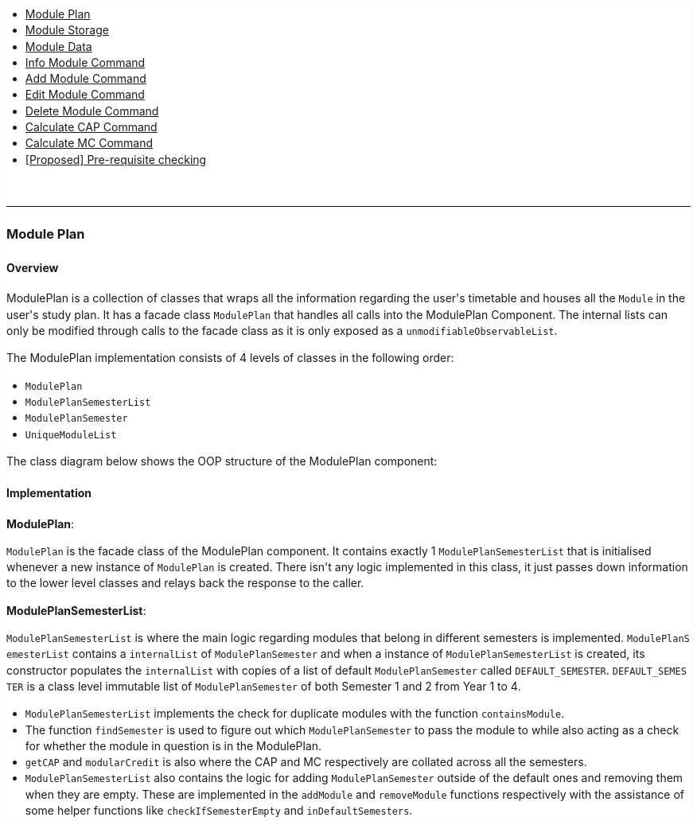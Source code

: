 * [Module Plan](#module-plan)
* [Module Storage](#module-storage)
* [Module Data](#module-data)
* [Info Module Command](#info-module-command)
* [Add Module Command](#add-module-command)
* [Edit Module Command](#edit-module-command)
* [Delete Module Command](#delete-module-command)
* [Calculate CAP Command](#calculate-cap-command)
* [Calculate MC Command](#calculate-mc-command)
* [[Proposed] Pre-requisite checking](#proposed-pre-requisite-checking)

<br>

--------------------------------------------------------------------------------------------------------------------

<div style="page-break-after: always;"></div>

### Module Plan

#### Overview

ModulePlan is a collection of classes that wraps all the information regarding the user's timetable and houses all the `Module` in the user's study plan. It has a facade class `ModulePlan` that handles all calls into the ModulePlan Component. The internal lists can only be modified through calls to the facade class as it is only exposed as a `unmodifiableObservableList`.

The ModulePlan implementation consists of 4 levels of classes in the following order:
* `ModulePlan`
* `ModulePlanSemesterList`
* `ModulePlanSemester`
* `UniqueModuleList`

The class diagram below shows the OOP structure of the ModulePlan component:

<puml src="diagrams/ModulePlanClassDiagram.puml" width="600" />

#### Implementation

**ModulePlan**: <br>

`ModulePlan` is the facade class of the ModulePlan component. It contains exactly 1 `ModulePlanSemesterList` that is initialised whenever a new instance of `ModulePlan` is created. There isn't any logic implemented in this class, it just passes down information to the lower level classes and relays back the response to the caller.

**ModulePlanSemesterList**: <br>

`ModulePlanSemesterList` is where the main logic regarding modules that belong in different semesters is implemented. `ModulePlanSemesterList` contains a `internalList` of `ModulePlanSemester` and when a instance of `ModulePlanSemesterList` is created, its constructor populates the `internalList` with copies of a list of default `ModulePlanSemester` called `DEFAULT_SEMESTER`. `DEFAULT_SEMESTER` is a class level immutable list of `ModulePlanSemester` of both Semester 1 and 2 from Year 1 to 4. <br>

* `ModulePlanSemesterList` implements the check for duplicate modules with the function `containsModule`. 
* The function `findSemester` is used to figure out which `ModulePlanSemester` to pass the module to while also acting as a check for whether the module in question is in the ModulePlan.
* `getCAP` and `modularCredit` is also where the CAP and MC respectively are collated across all the semesters.
* `ModulePlanSemesterList` also contains the logic for adding `ModulePlanSemester` outside of the default ones and removing them when they are empty. These are implemented in the `addModule` and `removeModule` functions respectively with the assistance of some helper functions like `checkIfSemesterEmpty` and `inDefaultSemesters`.
